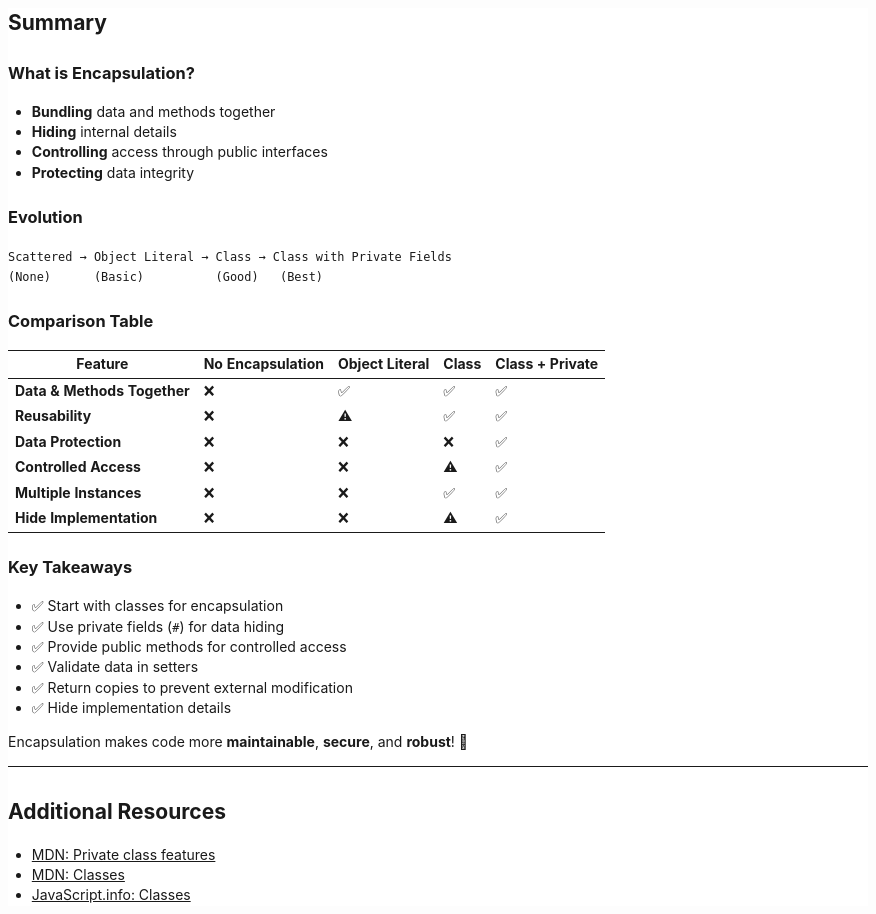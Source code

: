 ## Summary

### What is Encapsulation?

- **Bundling** data and methods together
- **Hiding** internal details
- **Controlling** access through public interfaces
- **Protecting** data integrity

### Evolution

```
Scattered → Object Literal → Class → Class with Private Fields
(None)      (Basic)          (Good)   (Best)
```

### Comparison Table

| Feature                     | No Encapsulation | Object Literal | Class | Class + Private |
| --------------------------- | ---------------- | -------------- | ----- | --------------- |
| **Data & Methods Together** | ❌               | ✅             | ✅    | ✅              |
| **Reusability**             | ❌               | ⚠️             | ✅    | ✅              |
| **Data Protection**         | ❌               | ❌             | ❌    | ✅              |
| **Controlled Access**       | ❌               | ❌             | ⚠️    | ✅              |
| **Multiple Instances**      | ❌               | ❌             | ✅    | ✅              |
| **Hide Implementation**     | ❌               | ❌             | ⚠️    | ✅              |

### Key Takeaways

- ✅ Start with classes for encapsulation
- ✅ Use private fields (`#`) for data hiding
- ✅ Provide public methods for controlled access
- ✅ Validate data in setters
- ✅ Return copies to prevent external modification
- ✅ Hide implementation details

Encapsulation makes code more **maintainable**, **secure**, and **robust**! 🎯

---

## Additional Resources

- [MDN: Private class features](https://developer.mozilla.org/en-US/docs/Web/JavaScript/Reference/Classes/Private_class_fields)
- [MDN: Classes](https://developer.mozilla.org/en-US/docs/Web/JavaScript/Reference/Classes)
- [JavaScript.info: Classes](https://javascript.info/classes)
